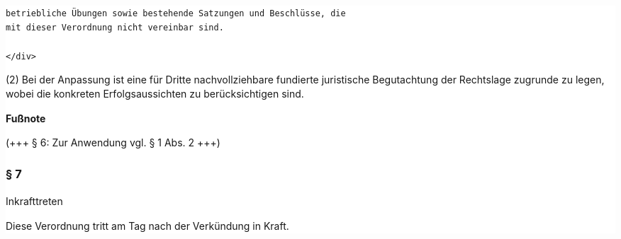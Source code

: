     betriebliche Übungen sowie bestehende Satzungen und Beschlüsse, die
    mit dieser Verordnung nicht vereinbar sind.
    
    </div>

</div>

<div class="jurAbsatz">

(2) Bei der Anpassung ist eine für Dritte nachvollziehbare fundierte
juristische Begutachtung der Rechtslage zugrunde zu legen, wobei die
konkreten Erfolgsaussichten zu berücksichtigen sind.

</div>

</div>

</div>

</div>

<div>

  
**Fußnote**

<div class="jnhtml">

<div>

<div class="jurAbsatz">

(+++ § 6: Zur Anwendung vgl. § 1 Abs. 2 +++)

</div>

</div>

</div>

</div>

<span id="BJNR076300016BJNE000800000.html"></span>

### § 7  
Inkrafttreten

<div>

<div class="jnhtml">

<div>

<div class="jurAbsatz">

Diese Verordnung tritt am Tag nach der Verkündung in Kraft.

</div>

</div>

</div>

</div>
